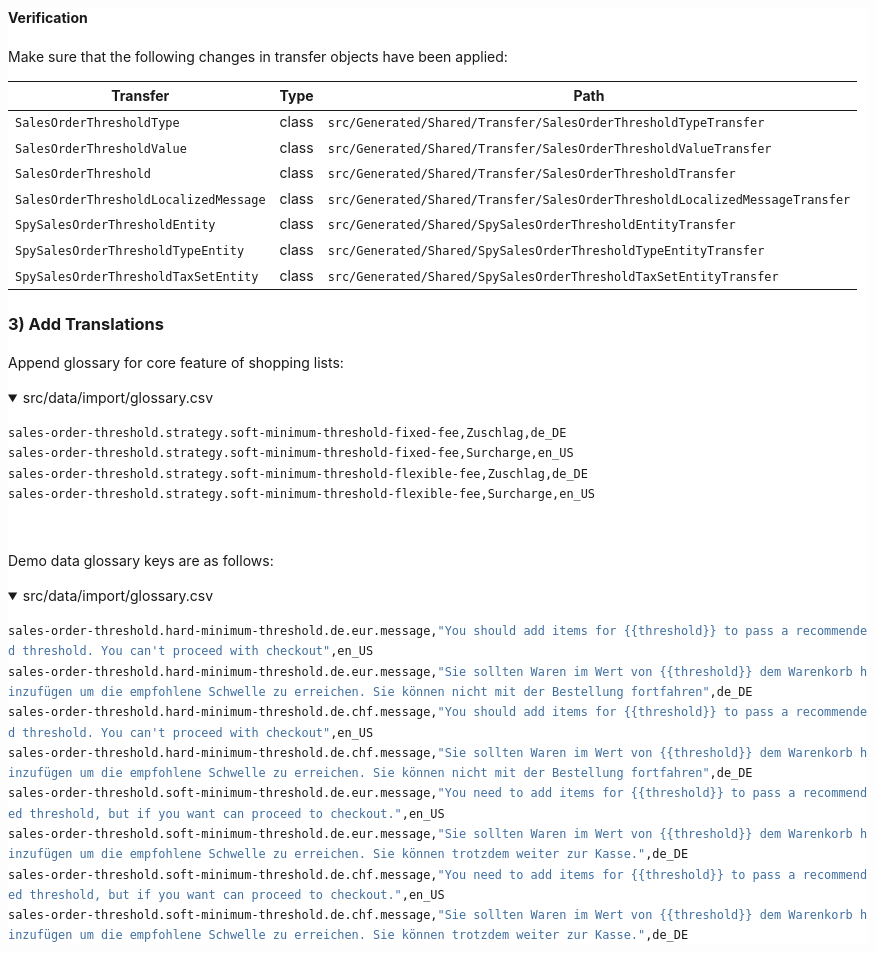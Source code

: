 #### Verification
Make sure that the following changes in transfer objects have been applied:

|Transfer  |Type  |  Path|
| --- | --- | --- |
|  `SalesOrderThresholdType`| class | `src/Generated/Shared/Transfer/SalesOrderThresholdTypeTransfer` |
| `SalesOrderThresholdValue` |class  |`src/Generated/Shared/Transfer/SalesOrderThresholdValueTransfer`  |
| `SalesOrderThreshold` | class | `src/Generated/Shared/Transfer/SalesOrderThresholdTransfer` |
| `SalesOrderThresholdLocalizedMessage` | class | `src/Generated/Shared/Transfer/SalesOrderThresholdLocalizedMessageTransfer` |
| `SpySalesOrderThresholdEntity` |class  | `src/Generated/Shared/SpySalesOrderThresholdEntityTransfer` |
| `SpySalesOrderThresholdTypeEntity` |class  | `src/Generated/Shared/SpySalesOrderThresholdTypeEntityTransfer` |
| `SpySalesOrderThresholdTaxSetEntity`| class|`src/Generated/Shared/SpySalesOrderThresholdTaxSetEntityTransfer` |

### 3) Add Translations
Append glossary for core feature of shopping lists:

<details open>
<summary>src/data/import/glossary.csv</summary>

```bash
sales-order-threshold.strategy.soft-minimum-threshold-fixed-fee,Zuschlag,de_DE
sales-order-threshold.strategy.soft-minimum-threshold-fixed-fee,Surcharge,en_US
sales-order-threshold.strategy.soft-minimum-threshold-flexible-fee,Zuschlag,de_DE
sales-order-threshold.strategy.soft-minimum-threshold-flexible-fee,Surcharge,en_US
```

<br>
</details>

Demo data glossary keys are as follows:
<details open>
<summary>src/data/import/glossary.csv</summary>
 
 
```bash
sales-order-threshold.hard-minimum-threshold.de.eur.message,"You should add items for {{threshold}} to pass a recommended threshold. You can't proceed with checkout",en_US
sales-order-threshold.hard-minimum-threshold.de.eur.message,"Sie sollten Waren im Wert von {{threshold}} dem Warenkorb hinzufügen um die empfohlene Schwelle zu erreichen. Sie können nicht mit der Bestellung fortfahren",de_DE
sales-order-threshold.hard-minimum-threshold.de.chf.message,"You should add items for {{threshold}} to pass a recommended threshold. You can't proceed with checkout",en_US
sales-order-threshold.hard-minimum-threshold.de.chf.message,"Sie sollten Waren im Wert von {{threshold}} dem Warenkorb hinzufügen um die empfohlene Schwelle zu erreichen. Sie können nicht mit der Bestellung fortfahren",de_DE
sales-order-threshold.soft-minimum-threshold.de.eur.message,"You need to add items for {{threshold}} to pass a recommended threshold, but if you want can proceed to checkout.",en_US
sales-order-threshold.soft-minimum-threshold.de.eur.message,"Sie sollten Waren im Wert von {{threshold}} dem Warenkorb hinzufügen um die empfohlene Schwelle zu erreichen. Sie können trotzdem weiter zur Kasse.",de_DE
sales-order-threshold.soft-minimum-threshold.de.chf.message,"You need to add items for {{threshold}} to pass a recommended threshold, but if you want can proceed to checkout.",en_US
sales-order-threshold.soft-minimum-threshold.de.chf.message,"Sie sollten Waren im Wert von {{threshold}} dem Warenkorb hinzufügen um die empfohlene Schwelle zu erreichen. Sie können trotzdem weiter zur Kasse.",de_DE
```

